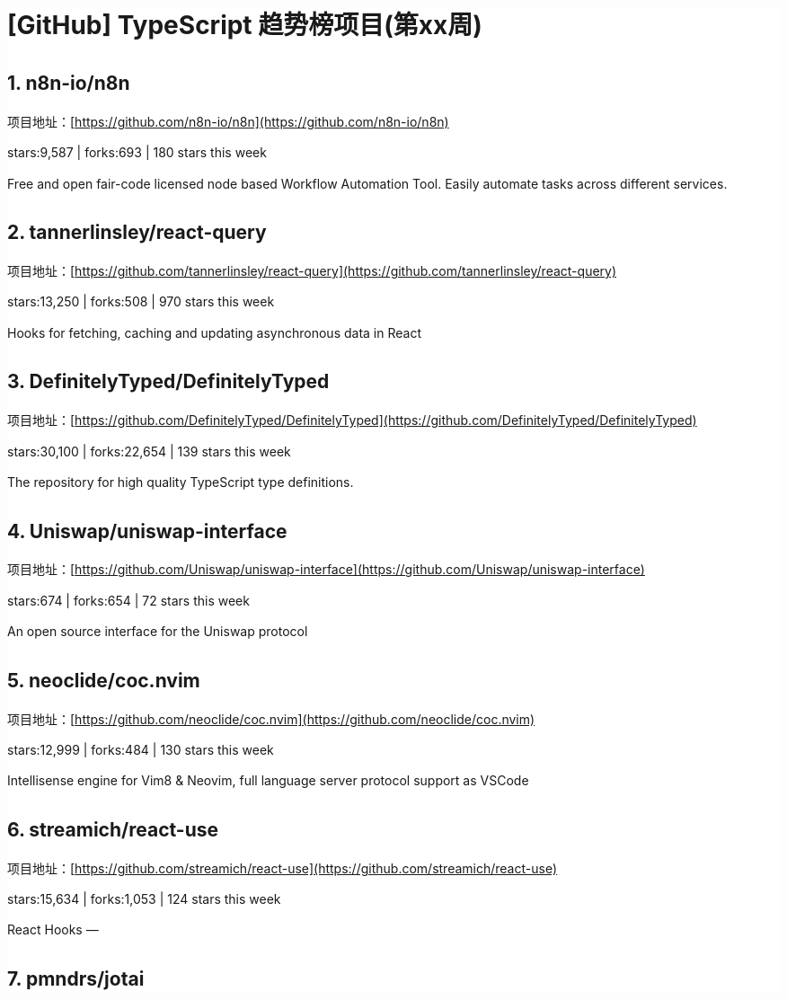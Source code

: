 # [GitHub] TypeScript 趋势榜项目(第xx周)
## 1.  n8n-io/n8n

项目地址：[https://github.com/n8n-io/n8n](https://github.com/n8n-io/n8n)

stars:9,587 | forks:693 | 180 stars this week 

Free and open fair-code licensed node based Workflow Automation Tool. Easily automate tasks across different services.

## 2.  tannerlinsley/react-query

项目地址：[https://github.com/tannerlinsley/react-query](https://github.com/tannerlinsley/react-query)

stars:13,250 | forks:508 | 970 stars this week 

Hooks for fetching, caching and updating asynchronous data in React

## 3.  DefinitelyTyped/DefinitelyTyped

项目地址：[https://github.com/DefinitelyTyped/DefinitelyTyped](https://github.com/DefinitelyTyped/DefinitelyTyped)

stars:30,100 | forks:22,654 | 139 stars this week 

The repository for high quality TypeScript type definitions.

## 4.  Uniswap/uniswap-interface

项目地址：[https://github.com/Uniswap/uniswap-interface](https://github.com/Uniswap/uniswap-interface)

stars:674 | forks:654 | 72 stars this week 

An open source interface for the Uniswap protocol

## 5.  neoclide/coc.nvim

项目地址：[https://github.com/neoclide/coc.nvim](https://github.com/neoclide/coc.nvim)

stars:12,999 | forks:484 | 130 stars this week 

Intellisense engine for Vim8 & Neovim, full language server protocol support as VSCode

## 6.  streamich/react-use

项目地址：[https://github.com/streamich/react-use](https://github.com/streamich/react-use)

stars:15,634 | forks:1,053 | 124 stars this week 

React Hooks —

## 7.  pmndrs/jotai

